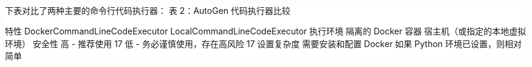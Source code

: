 下表对比了两种主要的命令行代码执行器：
表 2：AutoGen 代码执行器比较

特性	DockerCommandLineCodeExecutor	LocalCommandLineCodeExecutor
执行环境	隔离的 Docker 容器	宿主机（或指定的本地虚拟环境）
安全性	高 - 推荐使用 17	低 - 务必谨慎使用，存在高风险 17
设置复杂度	需要安装和配置 Docker	如果 Python 环境已设置，则相对简单
